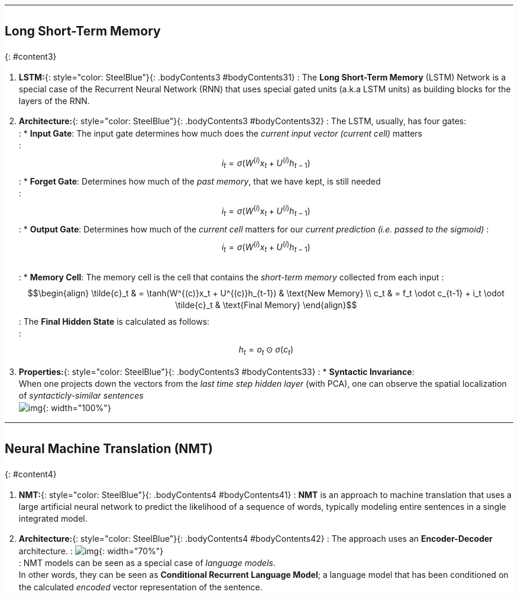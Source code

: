 ***

## Long Short-Term Memory
{: #content3}

1. **LSTM:**{: style="color: SteelBlue"}{: .bodyContents3 #bodyContents31} 
    :   The __Long Short-Term Memory__ (LSTM) Network is a special case of the Recurrent Neural Network (RNN) that uses special gated units (a.k.a LSTM units) as building blocks for the layers of the RNN.  

2. **Architecture:**{: style="color: SteelBlue"}{: .bodyContents3 #bodyContents32} 
    :   The LSTM, usually, has four gates:  
    :   * __Input Gate__: 
            The input gate determines how much does the _current input vector (current cell)_ matters      
    :   $$i_t = \sigma(W^{(i)}x_t + U^{(i)}h_{t-1})$$ 
    :   * __Forget Gate__: 
            Determines how much of the _past memory_, that we have kept, is still needed   
    :   $$i_t = \sigma(W^{(i)}x_t + U^{(i)}h_{t-1})$$ 
    :   * __Output Gate__: 
            Determines how much of the _current cell_ matters for our _current prediction (i.e. passed to the sigmoid)_
    :   $$i_t = \sigma(W^{(i)}x_t + U^{(i)}h_{t-1})$$  
    :   * __Memory Cell__: 
            The memory cell is the cell that contains the _short-term memory_ collected from each input
    :   $$\begin{align}
            \tilde{c}_t & = \tanh(W^{(c)}x_t + U^{(c)}h_{t-1}) & \text{New Memory} \\
            c_t & = f_t \odot c_{t-1} + i_t \odot \tilde{c}_t & \text{Final Memory}
        \end{align}$$
    :   The __Final Hidden State__ is calculated as follows:  
    :   $$h_t = o_t \odot \sigma(c_t)$$
     

3. **Properties:**{: style="color: SteelBlue"}{: .bodyContents3 #bodyContents33} 
    :   * __Syntactic Invariance__:  
            When one projects down the vectors from the _last time step hidden layer_ (with PCA), one can observe the spatial localization of _syntacticly-similar sentences_  
            ![img](/main_files/dl/nlp/9/5.png){: width="100%"}  

***

## Neural Machine Translation (NMT)
{: #content4}

1. **NMT:**{: style="color: SteelBlue"}{: .bodyContents4 #bodyContents41} 
    :   __NMT__ is an approach to machine translation that uses a large artificial neural network to predict the likelihood of a sequence of words, typically modeling entire sentences in a single integrated model.

2. **Architecture:**{: style="color: SteelBlue"}{: .bodyContents4 #bodyContents42} 
    :   The approach uses an __Encoder-Decoder__ architecture.
    :   ![img](/main_files/dl/nlp/9/6.png){: width="70%"}   
    :   NMT models can be seen as a special case of _language models_.   
        In other words, they can be seen as __Conditional Recurrent Language Model__; a language model that has been conditioned on the calculated _encoded_ vector representation of the sentence.
